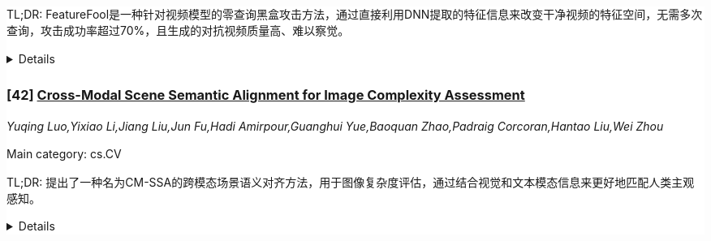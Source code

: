 TL;DR: FeatureFool是一种针对视频模型的零查询黑盒攻击方法，通过直接利用DNN提取的特征信息来改变干净视频的特征空间，无需多次查询，攻击成功率超过70%，且生成的对抗视频质量高、难以察觉。


<details><summary>Details</summary></details>


### [42] [Cross-Modal Scene Semantic Alignment for Image Complexity Assessment](https://arxiv.org/abs/2510.18377)
*Yuqing Luo,Yixiao Li,Jiang Liu,Jun Fu,Hadi Amirpour,Guanghui Yue,Baoquan Zhao,Padraig Corcoran,Hantao Liu,Wei Zhou*

Main category: cs.CV

TL;DR: 提出了一种名为CM-SSA的跨模态场景语义对齐方法，用于图像复杂度评估，通过结合视觉和文本模态信息来更好地匹配人类主观感知。


<details>
  <summary>Details</summary>
Motivation: 现有ICA方法主要依赖单模态视觉特征，无法充分捕捉与图像复杂度相关的感知表示。跨模态场景语义信息在感知理解任务中很重要，但在ICA领域尚未被探索。

Method: CM-SSA包含复杂度回归分支和场景语义对齐分支。回归分支在语义对齐分支的指导下估计图像复杂度，语义对齐分支通过成对学习将图像与传达丰富场景语义信息的文本提示对齐。

